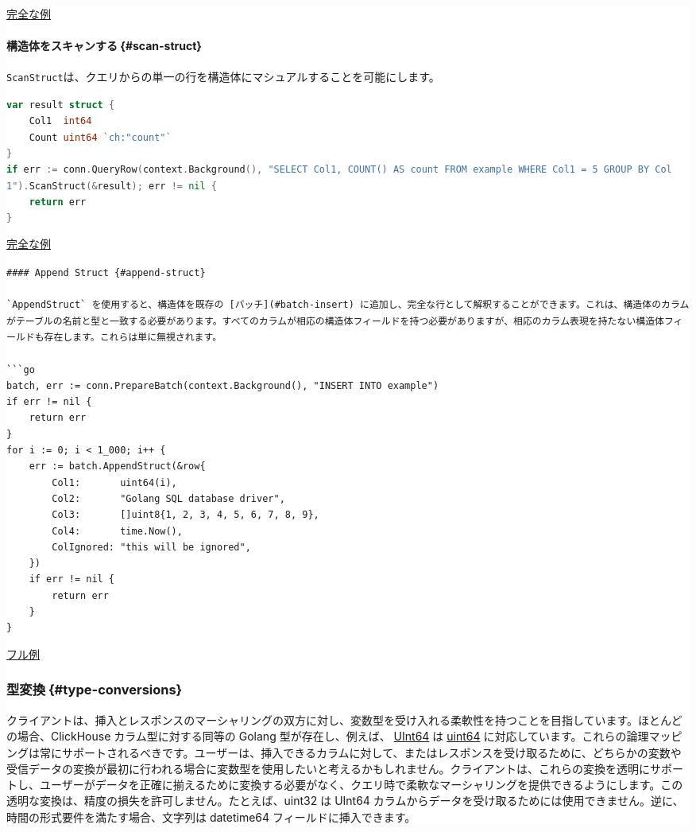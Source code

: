 
[完全な例](https://github.com/ClickHouse/clickhouse-go/blob/main/examples/clickhouse_api/select_struct.go)
#### 構造体をスキャンする {#scan-struct}

`ScanStruct`は、クエリからの単一の行を構造体にマシュアルすることを可能にします。

```go
var result struct {
    Col1  int64
    Count uint64 `ch:"count"`
}
if err := conn.QueryRow(context.Background(), "SELECT Col1, COUNT() AS count FROM example WHERE Col1 = 5 GROUP BY Col1").ScanStruct(&result); err != nil {
    return err
}
```

[完全な例](https://github.com/ClickHouse/clickhouse-go/blob/main/examples/clickhouse_api/scan_struct.go)
```
#### Append Struct {#append-struct}

`AppendStruct` を使用すると、構造体を既存の [バッチ](#batch-insert) に追加し、完全な行として解釈することができます。これは、構造体のカラムがテーブルの名前と型と一致する必要があります。すべてのカラムが相応の構造体フィールドを持つ必要がありますが、相応のカラム表現を持たない構造体フィールドも存在します。これらは単に無視されます。

```go
batch, err := conn.PrepareBatch(context.Background(), "INSERT INTO example")
if err != nil {
    return err
}
for i := 0; i < 1_000; i++ {
    err := batch.AppendStruct(&row{
        Col1:       uint64(i),
        Col2:       "Golang SQL database driver",
        Col3:       []uint8{1, 2, 3, 4, 5, 6, 7, 8, 9},
        Col4:       time.Now(),
        ColIgnored: "this will be ignored",
    })
    if err != nil {
        return err
    }
}
```

[フル例](https://github.com/ClickHouse/clickhouse-go/blob/main/examples/clickhouse_api/append_struct.go)

### 型変換 {#type-conversions}

クライアントは、挿入とレスポンスのマーシャリングの双方に対し、変数型を受け入れる柔軟性を持つことを目指しています。ほとんどの場合、ClickHouse カラム型に対する同等の Golang 型が存在し、例えば、 [UInt64](/sql-reference/data-types/int-uint/) は [uint64](https://pkg.go.dev/builtin#uint64) に対応しています。これらの論理マッピングは常にサポートされるべきです。ユーザーは、挿入できるカラムに対して、またはレスポンスを受け取るために、どちらかの変数や受信データの変換が最初に行われる場合に変数型を使用したいと考えるかもしれません。クライアントは、これらの変換を透明にサポートし、ユーザーがデータを正確に揃えるために変換する必要がなく、クエリ時で柔軟なマーシャリングを提供できるようにします。この透明な変換は、精度の損失を許可しません。たとえば、uint32 は UInt64 カラムからデータを受け取るためには使用できません。逆に、時間の形式要件を満たす場合、文字列は datetime64 フィールドに挿入できます。
